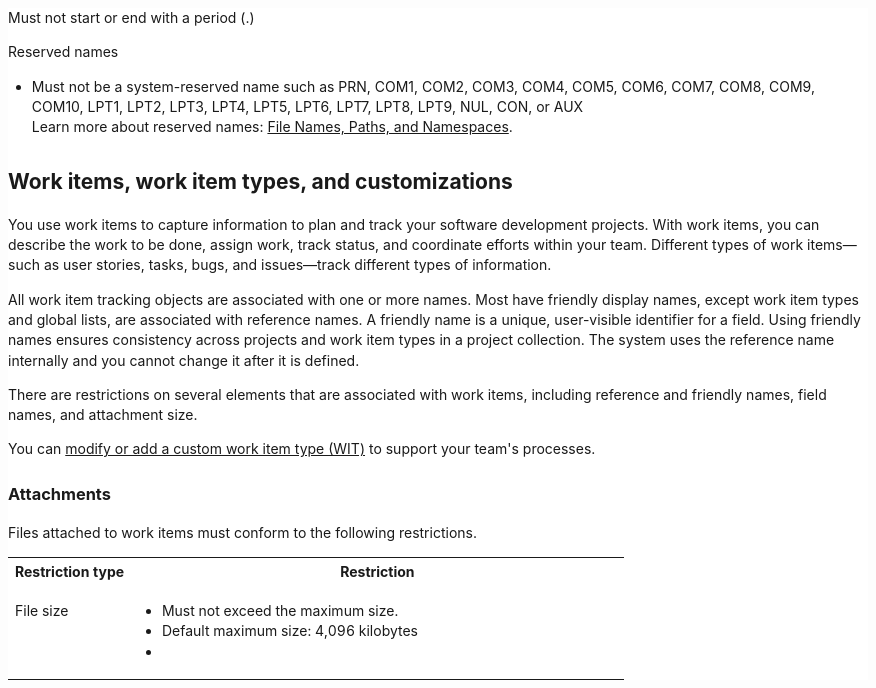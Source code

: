 Must not start or end with a period (.)
</li>
</ul>
</td>
</tr>
<tr>
<td>
Reserved names
</td>
<td>
<ul>
<li>
Must not be a system-reserved name such as PRN, COM1, COM2, COM3, COM4, COM5, COM6, COM7, COM8, COM9, COM10, LPT1, LPT2, LPT3, LPT4, LPT5, LPT6, LPT7, LPT8, LPT9, NUL, CON, or AUX <br/>
Learn more about reserved names: <a href="/windows/win32/fileio/naming-a-file">File Names, Paths, and Namespaces</a>.
</li>
</ul>
</td>
</tr>
</tbody>
</table>

<a id="WorkItems"> </a>

## Work items, work item types, and customizations

You use work items to capture information to plan and track your software development projects. With work items, you can describe the work to be done, assign work, track status, and coordinate efforts within your team. Different types of work items&mdash;such as user stories, tasks, bugs, and issues&mdash;track different types of information.

All work item tracking objects are associated with one or more names. Most have friendly display names, except work item types and global lists, are associated with reference names. A friendly name is a unique, user-visible identifier for a field. Using friendly names ensures consistency across projects and work item types in a project collection. The system uses the reference name internally and you cannot change it after it is defined.

There are restrictions on several elements that are associated with work items, including reference and friendly names, field names, and attachment size.

You can [modify or add a custom work item type (WIT)](../../reference/add-modify-wit.md) to support your team's processes.

### Attachments

Files attached to work items must conform to the following restrictions.

<table>
<tr>
<th width="20%">Restriction type</th>
<th>Restriction</th>
</tr>
<tr>
<td>
<p>File size</p>
</td>
<td>
<ul>
<li>
Must not exceed the maximum size. 
</li>
<li>
Default maximum size: 4,096 kilobytes
</li>
<li>